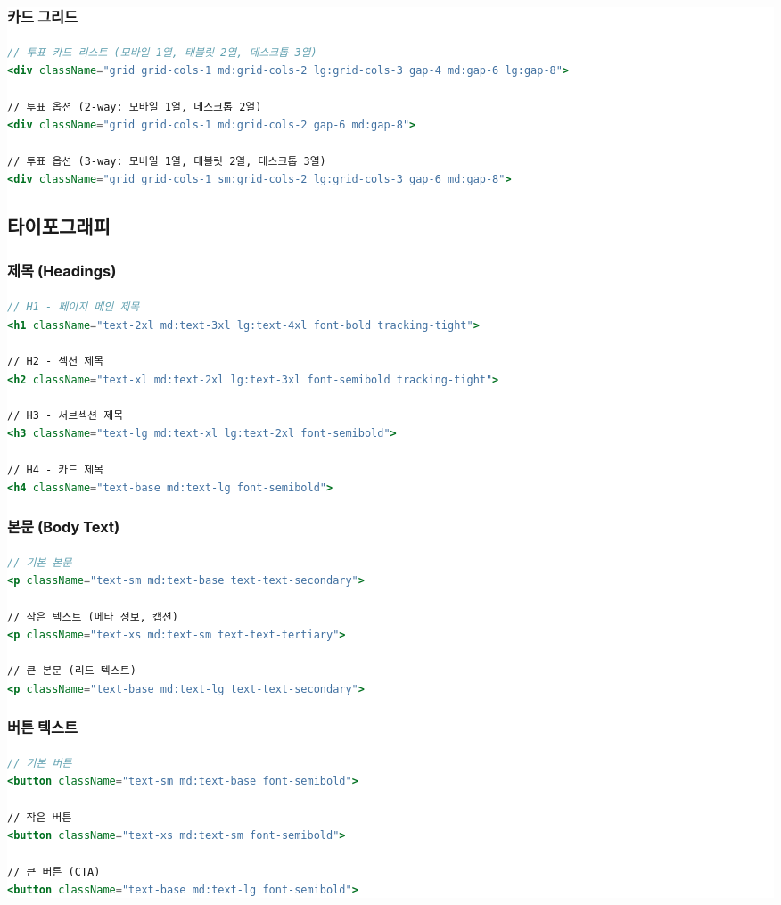### 카드 그리드

```jsx
// 투표 카드 리스트 (모바일 1열, 태블릿 2열, 데스크톱 3열)
<div className="grid grid-cols-1 md:grid-cols-2 lg:grid-cols-3 gap-4 md:gap-6 lg:gap-8">

// 투표 옵션 (2-way: 모바일 1열, 데스크톱 2열)
<div className="grid grid-cols-1 md:grid-cols-2 gap-6 md:gap-8">

// 투표 옵션 (3-way: 모바일 1열, 태블릿 2열, 데스크톱 3열)
<div className="grid grid-cols-1 sm:grid-cols-2 lg:grid-cols-3 gap-6 md:gap-8">
```

## 타이포그래피

### 제목 (Headings)

```jsx
// H1 - 페이지 메인 제목
<h1 className="text-2xl md:text-3xl lg:text-4xl font-bold tracking-tight">

// H2 - 섹션 제목
<h2 className="text-xl md:text-2xl lg:text-3xl font-semibold tracking-tight">

// H3 - 서브섹션 제목
<h3 className="text-lg md:text-xl lg:text-2xl font-semibold">

// H4 - 카드 제목
<h4 className="text-base md:text-lg font-semibold">
```

### 본문 (Body Text)

```jsx
// 기본 본문
<p className="text-sm md:text-base text-text-secondary">

// 작은 텍스트 (메타 정보, 캡션)
<p className="text-xs md:text-sm text-text-tertiary">

// 큰 본문 (리드 텍스트)
<p className="text-base md:text-lg text-text-secondary">
```

### 버튼 텍스트

```jsx
// 기본 버튼
<button className="text-sm md:text-base font-semibold">

// 작은 버튼
<button className="text-xs md:text-sm font-semibold">

// 큰 버튼 (CTA)
<button className="text-base md:text-lg font-semibold">
```
